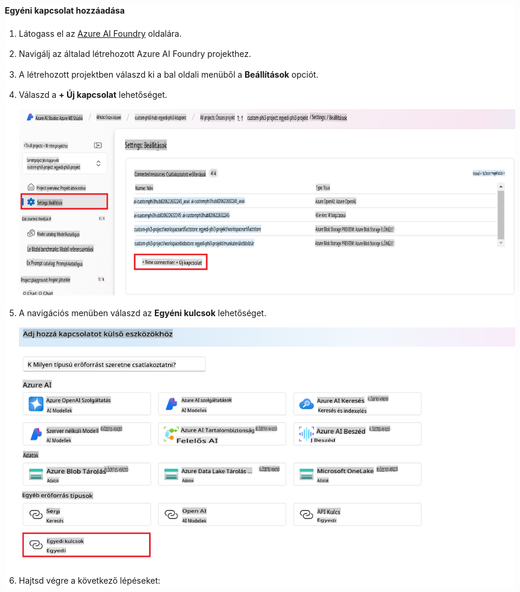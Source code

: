 #### Egyéni kapcsolat hozzáadása

1. Látogass el az [Azure AI Foundry](https://ai.azure.com/?WT.mc_id=aiml-137032-kinfeylo) oldalára.

1. Navigálj az általad létrehozott Azure AI Foundry projekthez.

1. A létrehozott projektben válaszd ki a bal oldali menüből a **Beállítások** opciót.

1. Válaszd a **+ Új kapcsolat** lehetőséget.

    ![Új kapcsolat kiválasztása.](../../../../../../translated_images/08-09-select-new-connection.c55d4faa9f655e163a5d7aec1f21843ea30738d4e8c5ce5f0724048ebc6ca007.hu.png)

1. A navigációs menüben válaszd az **Egyéni kulcsok** lehetőséget.

    ![Egyéni kulcsok kiválasztása.](../../../../../../translated_images/08-10-select-custom-keys.78c5267f5d037ef1931bc25e4d1a77747b709df7141a9968e25ebd9188ac9fdd.hu.png)

1. Hajtsd végre a következő lépéseket:
